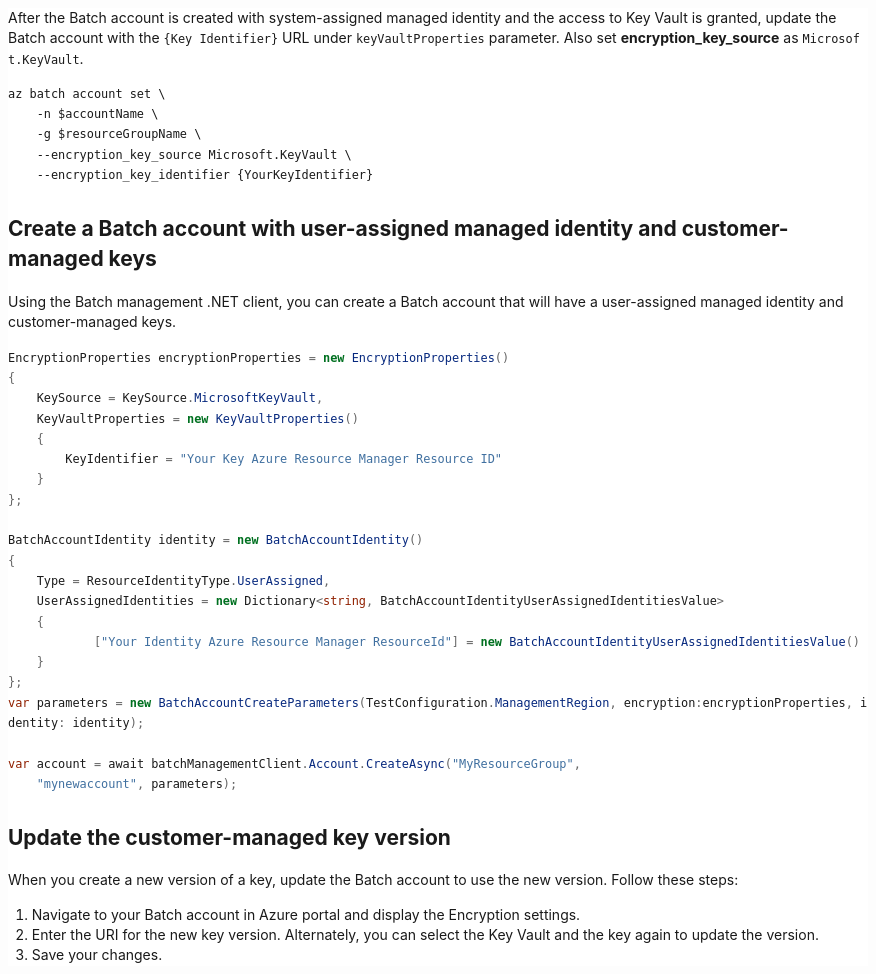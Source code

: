 After the Batch account is created with system-assigned managed identity and the access to Key Vault is granted, update the Batch account with the `{Key Identifier}` URL under `keyVaultProperties` parameter. Also set **encryption_key_source** as `Microsoft.KeyVault`.

```azurecli
az batch account set \
    -n $accountName \
    -g $resourceGroupName \
    --encryption_key_source Microsoft.KeyVault \
    --encryption_key_identifier {YourKeyIdentifier} 
```

## Create a Batch account with user-assigned managed identity and customer-managed keys

Using the Batch management .NET client, you can create a Batch account that will have a user-assigned managed identity and customer-managed keys.

```c#
EncryptionProperties encryptionProperties = new EncryptionProperties()
{
    KeySource = KeySource.MicrosoftKeyVault,
    KeyVaultProperties = new KeyVaultProperties()
    {
        KeyIdentifier = "Your Key Azure Resource Manager Resource ID"
    }
};

BatchAccountIdentity identity = new BatchAccountIdentity()
{
    Type = ResourceIdentityType.UserAssigned,
    UserAssignedIdentities = new Dictionary<string, BatchAccountIdentityUserAssignedIdentitiesValue>
    {
            ["Your Identity Azure Resource Manager ResourceId"] = new BatchAccountIdentityUserAssignedIdentitiesValue()
    }
};
var parameters = new BatchAccountCreateParameters(TestConfiguration.ManagementRegion, encryption:encryptionProperties, identity: identity);

var account = await batchManagementClient.Account.CreateAsync("MyResourceGroup",
    "mynewaccount", parameters); 
```

## Update the customer-managed key version

When you create a new version of a key, update the Batch account to use the new version. Follow these steps:

1. Navigate to your Batch account in Azure portal and display the Encryption settings.
2. Enter the URI for the new key version. Alternately, you can select the Key Vault and the key again to update the version.
3. Save your changes.
